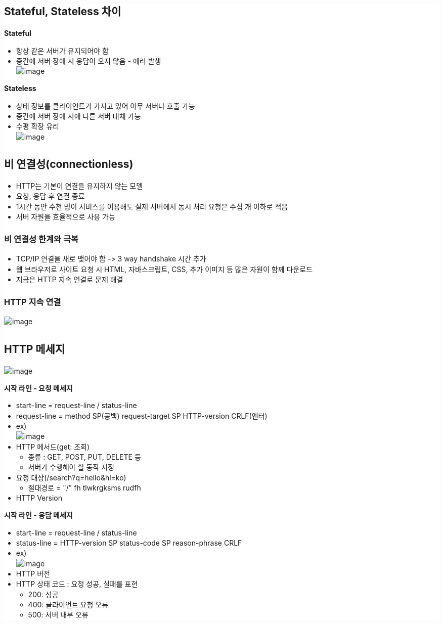## Stateful, Stateless 차이
**Stateful**
- 항상 같은 서버가 유지되어야 함
- 중간에 서버 장애 시 응답이 오지 않음 - 에러 발생  
![image](https://user-images.githubusercontent.com/96407257/152797620-89709dc2-0ba2-471b-99c9-f6b3613b8ab0.png)

**Stateless**
- 상태 정보를 클라이언트가 가지고 있어 아무 서버나 호출 가능
- 중간에 서버 장애 시에 다른 서버 대체 가능
- 수평 확장 유리  
![image](https://user-images.githubusercontent.com/96407257/152797997-cdf7cf31-3d98-40e8-81c6-4ddc5ce27967.png)

## 비 연결성(connectionless)
- HTTP는 기본이 연결을 유지하지 않는 모델
- 요청, 응답 후 연결 종료
- 1시간 동안 수천 명이 서비스를 이용해도 실제 서버에서 동시 처리 요청은 수십 개 이하로 적음
- 서버 자원을 효율적으로 사용 가능

### 비 연결성 한계와 극복
- TCP/IP 연결을 새로 맺어야 함 -> 3 way handshake 시간 추가
- 웹 브라우저로 사이트 요청 시 HTML, 자바스크립트, CSS, 추가 이미지 등 많은 자원이 함께 다운로드
- 지금은 HTTP 지속 연결로 문제 해결

### HTTP 지속 연결  
![image](https://user-images.githubusercontent.com/96407257/152799589-c07c92a3-2db7-481d-a440-e488225eedb6.png)

## HTTP 메세지
![image](https://user-images.githubusercontent.com/96407257/152800212-37076835-3111-44ca-895c-d9c82094d31e.png)

**시작 라인 - 요청 메세지**
- start-line = request-line / status-line
- request-line = method SP(공백) request-target SP HTTP-version CRLF(엔터)
- ex)  
![image](https://user-images.githubusercontent.com/96407257/152800743-49f1a7f8-4713-40e3-a8fc-8cc05483cfa1.png)  
- HTTP 메서드(get: 조회)
  - 종류 : GET, POST, PUT, DELETE 등
  - 서버가 수행해야 할 동작 지정
- 요청 대상(/search?q=hello&hl=ko)
  - 절대경로 = "/" fh tlwkrgksms rudfh
- HTTP Version

**시작 라인 - 응답 메세지**
- start-line = request-line / status-line
- status-line = HTTP-version SP status-code SP reason-phrase CRLF
- ex)  
![image](https://user-images.githubusercontent.com/96407257/152801456-8bbdd341-0943-413d-8c01-e040956d93d1.png)  
- HTTP 버전
- HTTP 상태 코드 : 요청 성공, 실패를 표현
  - 200: 성공
  - 400: 클라이언트 요청 오류
  - 500: 서버 내부 오류
